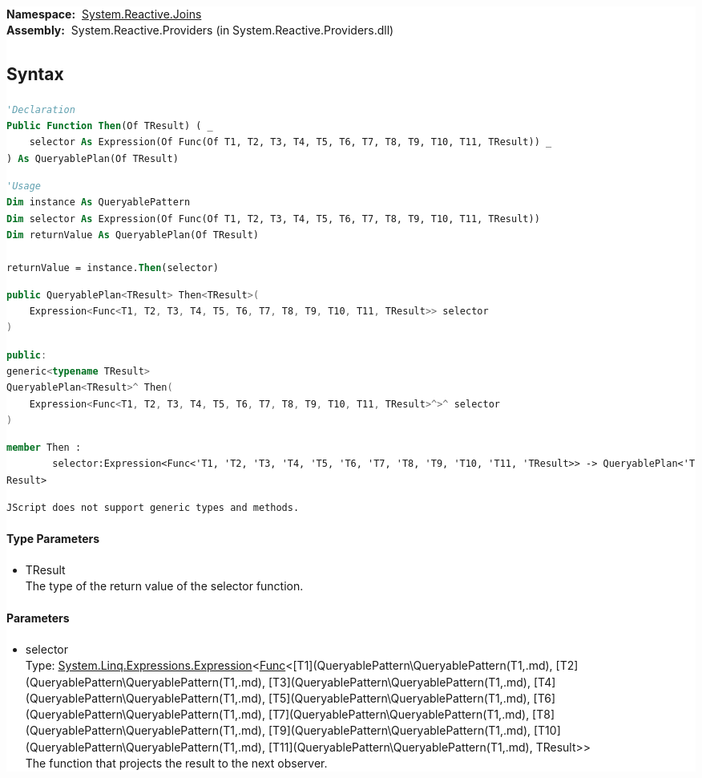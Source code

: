 **Namespace:**  [System.Reactive.Joins](System.Reactive.Joins\System.Reactive.Joins.md)  
**Assembly:**  System.Reactive.Providers (in System.Reactive.Providers.dll)

## Syntax

```vb
'Declaration
Public Function Then(Of TResult) ( _
    selector As Expression(Of Func(Of T1, T2, T3, T4, T5, T6, T7, T8, T9, T10, T11, TResult)) _
) As QueryablePlan(Of TResult)
```

```vb
'Usage
Dim instance As QueryablePattern
Dim selector As Expression(Of Func(Of T1, T2, T3, T4, T5, T6, T7, T8, T9, T10, T11, TResult))
Dim returnValue As QueryablePlan(Of TResult)

returnValue = instance.Then(selector)
```

```csharp
public QueryablePlan<TResult> Then<TResult>(
    Expression<Func<T1, T2, T3, T4, T5, T6, T7, T8, T9, T10, T11, TResult>> selector
)
```

```c++
public:
generic<typename TResult>
QueryablePlan<TResult>^ Then(
    Expression<Func<T1, T2, T3, T4, T5, T6, T7, T8, T9, T10, T11, TResult>^>^ selector
)
```

```fsharp
member Then : 
        selector:Expression<Func<'T1, 'T2, 'T3, 'T4, 'T5, 'T6, 'T7, 'T8, 'T9, 'T10, 'T11, 'TResult>> -> QueryablePlan<'TResult> 
```

```jscript
JScript does not support generic types and methods.
```

#### Type Parameters

- TResult  
  The type of the return value of the selector function.

#### Parameters

- selector  
  Type: [System.Linq.Expressions.Expression](https://msdn.microsoft.com/en-us/library/Bb335710)\<[Func](https://msdn.microsoft.com/en-us/library/Dd402864)\<[T1](QueryablePattern\QueryablePattern(T1,.md), [T2](QueryablePattern\QueryablePattern(T1,.md), [T3](QueryablePattern\QueryablePattern(T1,.md), [T4](QueryablePattern\QueryablePattern(T1,.md), [T5](QueryablePattern\QueryablePattern(T1,.md), [T6](QueryablePattern\QueryablePattern(T1,.md), [T7](QueryablePattern\QueryablePattern(T1,.md), [T8](QueryablePattern\QueryablePattern(T1,.md), [T9](QueryablePattern\QueryablePattern(T1,.md), [T10](QueryablePattern\QueryablePattern(T1,.md), [T11](QueryablePattern\QueryablePattern(T1,.md), TResult\>\>  
  The function that projects the result to the next observer.
